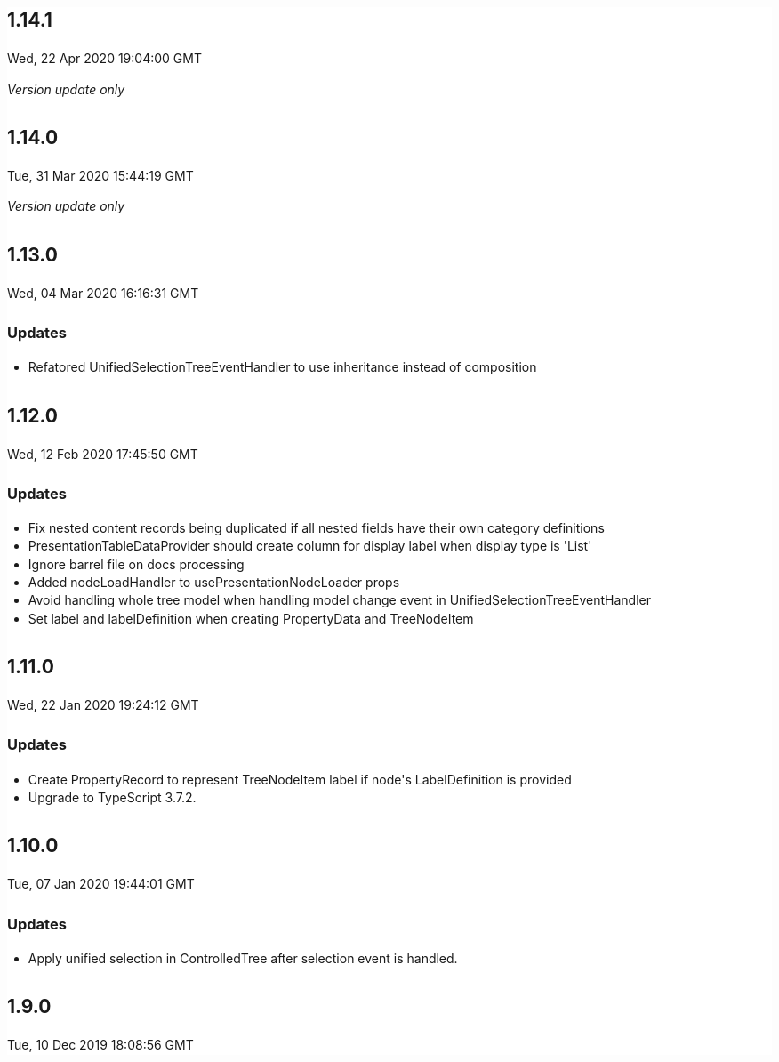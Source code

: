 ## 1.14.1
Wed, 22 Apr 2020 19:04:00 GMT

_Version update only_

## 1.14.0
Tue, 31 Mar 2020 15:44:19 GMT

_Version update only_

## 1.13.0
Wed, 04 Mar 2020 16:16:31 GMT

### Updates

- Refatored UnifiedSelectionTreeEventHandler to use inheritance instead of composition

## 1.12.0
Wed, 12 Feb 2020 17:45:50 GMT

### Updates

- Fix nested content records being duplicated if all nested fields have their own category definitions
- PresentationTableDataProvider should create column for display label when display type is 'List'
- Ignore barrel file on docs processing
- Added nodeLoadHandler to usePresentationNodeLoader props
- Avoid handling whole tree model when handling model change event in UnifiedSelectionTreeEventHandler
- Set label and labelDefinition when creating PropertyData and TreeNodeItem

## 1.11.0
Wed, 22 Jan 2020 19:24:12 GMT

### Updates

- Create PropertyRecord to represent TreeNodeItem label if node's LabelDefinition is provided
- Upgrade to TypeScript 3.7.2.

## 1.10.0
Tue, 07 Jan 2020 19:44:01 GMT

### Updates

- Apply unified selection in ControlledTree after selection event is handled.

## 1.9.0
Tue, 10 Dec 2019 18:08:56 GMT

